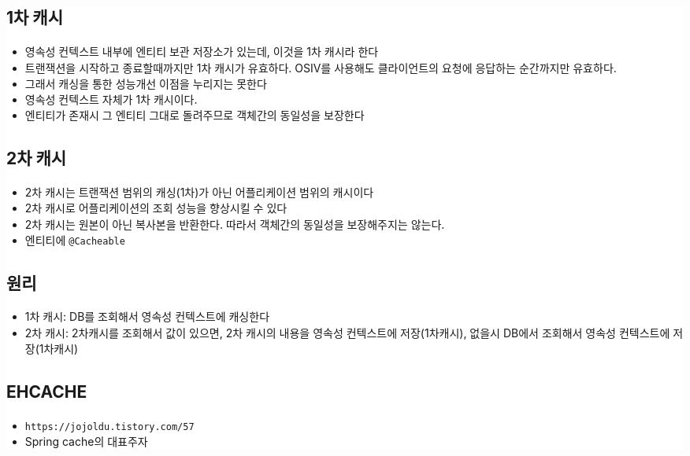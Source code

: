 ## 1차 캐시

- 영속성 컨텍스트 내부에 엔티티 보관 저장소가 있는데, 이것을 1차 캐시라 한다
- 트랜잭션을 시작하고 종료할때까지만 1차 캐시가 유효하다. OSIV를 사용해도 클라이언트의 요청에 응답하는 순간까지만 유효하다.
- 그래서 캐싱을 통한 성능개선 이점을 누리지는 못한다
- 영속성 컨텍스트 자체가 1차 캐시이다. 
- 엔티티가 존재시 그 엔티티 그대로 돌려주므로 객체간의 동일성을 보장한다

## 2차 캐시

- 2차 캐시는 트랜잭션 범위의 캐싱(1차)가 아닌 어플리케이션 범위의 캐시이다
- 2차 캐시로 어플리케이션의 조회 성능을 향상시킬 수 있다
- 2차 캐시는 원본이 아닌 복사본을 반환한다. 따라서 객체간의 동일성을 보장해주지는 않는다.
- 엔티티에 `@Cacheable`

## 원리

- 1차 캐시: DB를 조회해서 영속성 컨텍스트에 캐싱한다
- 2차 캐시: 2차캐시를 조회해서 값이 있으면, 2차 캐시의 내용을 영속성 컨텍스트에 저장(1차캐시), 없을시 DB에서 조회해서 영속성 컨텍스트에 저장(1차캐시)

## EHCACHE

- `https://jojoldu.tistory.com/57`
- Spring cache의 대표주자